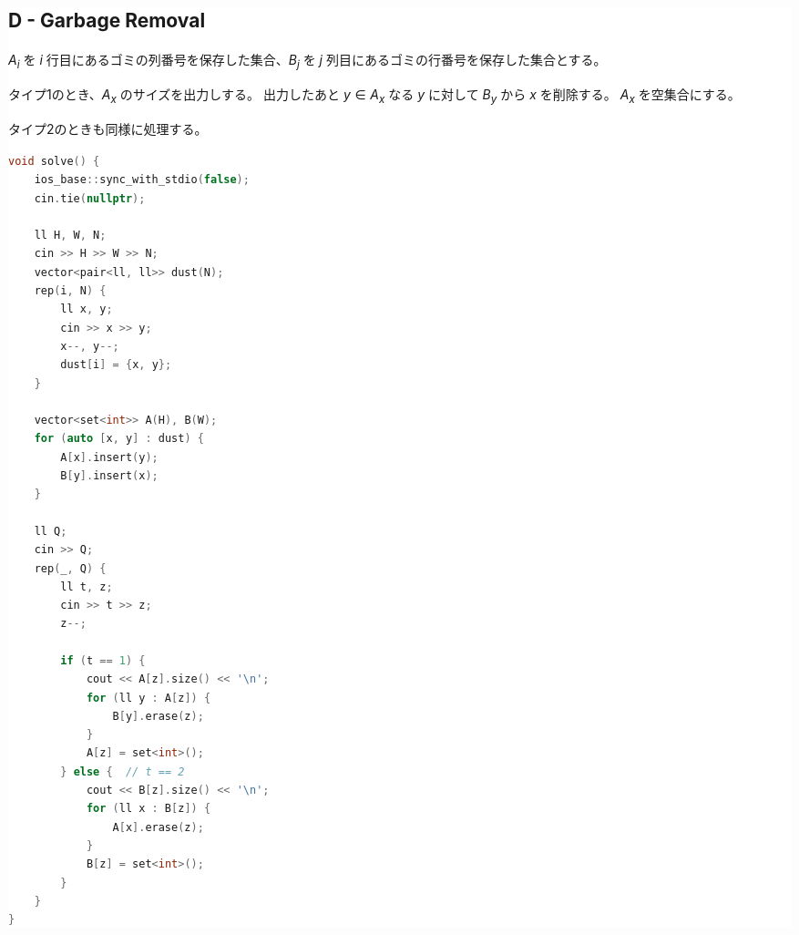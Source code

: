 ## D - Garbage Removal

$A_i$ を $i$ 行目にあるゴミの列番号を保存した集合、$B_j$ を $j$ 列目にあるゴミの行番号を保存した集合とする。

タイプ1のとき、$A_x$ のサイズを出力しする。
出力したあと $y \in A_x$ なる $y$ に対して $B_y$ から $x$ を削除する。
$A_x$ を空集合にする。

タイプ2のときも同様に処理する。

```cpp
void solve() {
    ios_base::sync_with_stdio(false);
    cin.tie(nullptr);

    ll H, W, N;
    cin >> H >> W >> N;
    vector<pair<ll, ll>> dust(N);
    rep(i, N) {
        ll x, y;
        cin >> x >> y;
        x--, y--;
        dust[i] = {x, y};
    }

    vector<set<int>> A(H), B(W);
    for (auto [x, y] : dust) {
        A[x].insert(y);
        B[y].insert(x);
    }

    ll Q;
    cin >> Q;
    rep(_, Q) {
        ll t, z;
        cin >> t >> z;
        z--;

        if (t == 1) {
            cout << A[z].size() << '\n';
            for (ll y : A[z]) {
                B[y].erase(z);
            }
            A[z] = set<int>();
        } else {  // t == 2
            cout << B[z].size() << '\n';
            for (ll x : B[z]) {
                A[x].erase(z);
            }
            B[z] = set<int>();
        }
    }
}
```
